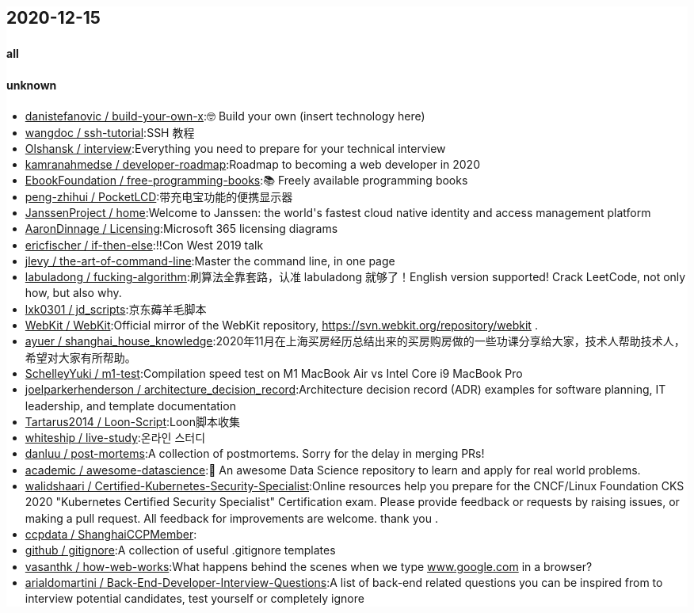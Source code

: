 ## 2020-12-15

#### all

#### unknown
* [danistefanovic / build-your-own-x](https://github.com/danistefanovic/build-your-own-x):🤓 Build your own (insert technology here)
* [wangdoc / ssh-tutorial](https://github.com/wangdoc/ssh-tutorial):SSH 教程
* [Olshansk / interview](https://github.com/Olshansk/interview):Everything you need to prepare for your technical interview
* [kamranahmedse / developer-roadmap](https://github.com/kamranahmedse/developer-roadmap):Roadmap to becoming a web developer in 2020
* [EbookFoundation / free-programming-books](https://github.com/EbookFoundation/free-programming-books):📚 Freely available programming books
* [peng-zhihui / PocketLCD](https://github.com/peng-zhihui/PocketLCD):带充电宝功能的便携显示器
* [JanssenProject / home](https://github.com/JanssenProject/home):Welcome to Janssen: the world's fastest cloud native identity and access management platform
* [AaronDinnage / Licensing](https://github.com/AaronDinnage/Licensing):Microsoft 365 licensing diagrams
* [ericfischer / if-then-else](https://github.com/ericfischer/if-then-else):!!Con West 2019 talk
* [jlevy / the-art-of-command-line](https://github.com/jlevy/the-art-of-command-line):Master the command line, in one page
* [labuladong / fucking-algorithm](https://github.com/labuladong/fucking-algorithm):刷算法全靠套路，认准 labuladong 就够了！English version supported! Crack LeetCode, not only how, but also why.
* [lxk0301 / jd_scripts](https://github.com/lxk0301/jd_scripts):京东薅羊毛脚本
* [WebKit / WebKit](https://github.com/WebKit/WebKit):Official mirror of the WebKit repository, https://svn.webkit.org/repository/webkit .
* [ayuer / shanghai_house_knowledge](https://github.com/ayuer/shanghai_house_knowledge):2020年11月在上海买房经历总结出来的买房购房做的一些功课分享给大家，技术人帮助技术人，希望对大家有所帮助。
* [SchelleyYuki / m1-test](https://github.com/SchelleyYuki/m1-test):Compilation speed test on M1 MacBook Air vs Intel Core i9 MacBook Pro
* [joelparkerhenderson / architecture_decision_record](https://github.com/joelparkerhenderson/architecture_decision_record):Architecture decision record (ADR) examples for software planning, IT leadership, and template documentation
* [Tartarus2014 / Loon-Script](https://github.com/Tartarus2014/Loon-Script):Loon脚本收集
* [whiteship / live-study](https://github.com/whiteship/live-study):온라인 스터디
* [danluu / post-mortems](https://github.com/danluu/post-mortems):A collection of postmortems. Sorry for the delay in merging PRs!
* [academic / awesome-datascience](https://github.com/academic/awesome-datascience):📝 An awesome Data Science repository to learn and apply for real world problems.
* [walidshaari / Certified-Kubernetes-Security-Specialist](https://github.com/walidshaari/Certified-Kubernetes-Security-Specialist):Online resources help you prepare for the CNCF/Linux Foundation CKS 2020 "Kubernetes Certified Security Specialist" Certification exam. Please provide feedback or requests by raising issues, or making a pull request. All feedback for improvements are welcome. thank you .
* [ccpdata / ShanghaiCCPMember](https://github.com/ccpdata/ShanghaiCCPMember):
* [github / gitignore](https://github.com/github/gitignore):A collection of useful .gitignore templates
* [vasanthk / how-web-works](https://github.com/vasanthk/how-web-works):What happens behind the scenes when we type www.google.com in a browser?
* [arialdomartini / Back-End-Developer-Interview-Questions](https://github.com/arialdomartini/Back-End-Developer-Interview-Questions):A list of back-end related questions you can be inspired from to interview potential candidates, test yourself or completely ignore
